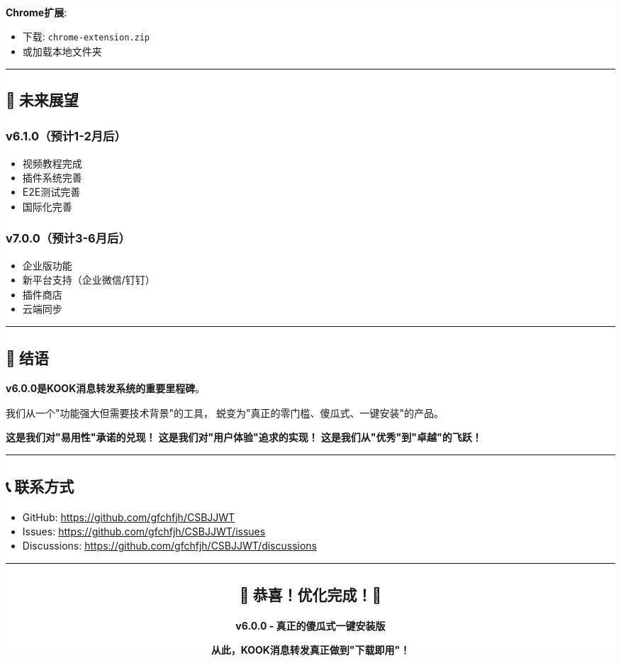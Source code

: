 **Chrome扩展**:
- 下载: `chrome-extension.zip`
- 或加载本地文件夹

---

## 🔮 未来展望

### v6.1.0（预计1-2月后）

- 视频教程完成
- 插件系统完善
- E2E测试完善
- 国际化完善

### v7.0.0（预计3-6月后）

- 企业版功能
- 新平台支持（企业微信/钉钉）
- 插件商店
- 云端同步

---

## 💬 结语

**v6.0.0是KOOK消息转发系统的重要里程碑**。

我们从一个"功能强大但需要技术背景"的工具，
蜕变为"真正的零门槛、傻瓜式、一键安装"的产品。

**这是我们对"易用性"承诺的兑现！**
**这是我们对"用户体验"追求的实现！**
**这是我们从"优秀"到"卓越"的飞跃！**

---

## 📞 联系方式

- GitHub: https://github.com/gfchfjh/CSBJJWT
- Issues: https://github.com/gfchfjh/CSBJJWT/issues
- Discussions: https://github.com/gfchfjh/CSBJJWT/discussions

---

<div align="center">

## 🎊 恭喜！优化完成！🎊

**v6.0.0 - 真正的傻瓜式一键安装版**

**从此，KOOK消息转发真正做到"下载即用"！**
